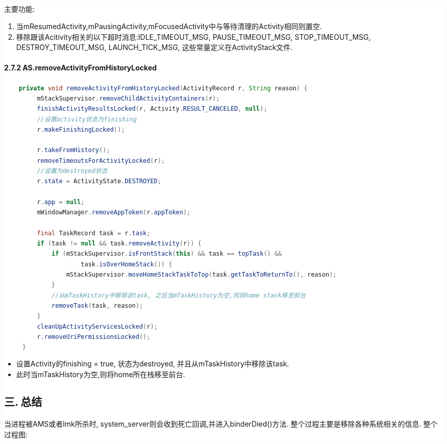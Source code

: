 主要功能:

1. 当mResumedActivity,mPausingActivity,mFocusedActivity中与等待清理的Activity相同则置空.
2. 移除跟该Acitivity相关的以下超时消息:IDLE_TIMEOUT_MSG, PAUSE_TIMEOUT_MSG, STOP_TIMEOUT_MSG, DESTROY_TIMEOUT_MSG, LAUNCH_TICK_MSG, 这些常量定义在ActivityStack文件.


#### 2.7.2 AS.removeActivityFromHistoryLocked

```java
    private void removeActivityFromHistoryLocked(ActivityRecord r, String reason) {
         mStackSupervisor.removeChildActivityContainers(r);
         finishActivityResultsLocked(r, Activity.RESULT_CANCELED, null);
         //设置activity状态为finishing
         r.makeFinishingLocked();

         r.takeFromHistory();
         removeTimeoutsForActivityLocked(r);
         //设置为destroyed状态
         r.state = ActivityState.DESTROYED;

         r.app = null;
         mWindowManager.removeAppToken(r.appToken);

         final TaskRecord task = r.task;
         if (task != null && task.removeActivity(r)) {
             if (mStackSupervisor.isFrontStack(this) && task == topTask() &&
                     task.isOverHomeStack()) {
                 mStackSupervisor.moveHomeStackTaskToTop(task.getTaskToReturnTo(), reason);
             }
             //从mTaskHistory中移除该task, 之后当mTaskHistory为空,则将home stack移至前台
             removeTask(task, reason);
         }
         cleanUpActivityServicesLocked(r);
         r.removeUriPermissionsLocked();
     }
```

- 设置Activity的finishing = true, 状态为destroyed, 并且从mTaskHistory中移除该task.
- 此时当mTaskHistory为空,则将home所在栈移至前台.


## 三. 总结

当进程被AMS或者lmk所杀时, system_server则会收到死亡回调,并进入binderDied()方法. 整个过程主要是移除各种系统相关的信息. 整个过程图:
